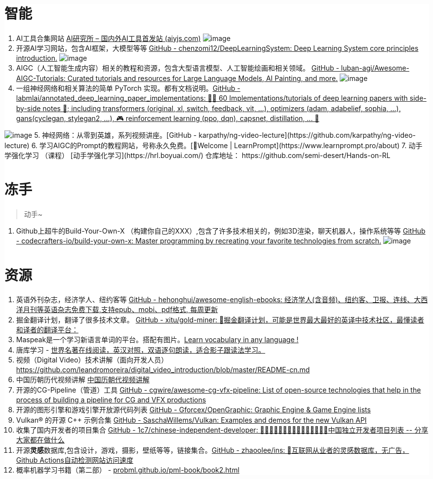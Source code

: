 # 智能

1. AI工具合集网站 [AI研究所 – 国内外AI工具首发站 (aiyjs.com)](https://www.aiyjs.com/) 
   <img src="https://cdn.jsdelivr.net/gh/aaronmack/image-hosting@master/e/image.6wjfpp74ovk.webp" alt="image" width=500/>
2. 开源AI学习网站，包含AI框架，大模型等等 [GitHub - chenzomi12/DeepLearningSystem: Deep Learning System core principles introduction.](https://github.com/chenzomi12/DeepLearningSystem)
   <img src="https://cdn.jsdelivr.net/gh/aaronmack/image-hosting@master/e/image.7h7todtae8g.webp" alt="image" width=500/>
3. AIGC（人工智能生成内容）相关的教程和资源，包含大型语言模型、人工智能绘画和相关领域。 [GitHub - luban-agi/Awesome-AIGC-Tutorials: Curated tutorials and resources for Large Language Models, AI Painting, and more.](https://github.com/luban-agi/Awesome-AIGC-Tutorials)
   <img src="https://cdn.jsdelivr.net/gh/aaronmack/image-hosting@master/e/image.3gf8qmqge8a0.webp" alt="image" width=500/>
4. 一组神经网络和相关算法的简单 PyTorch 实现。都有文档说明。[GitHub - labmlai/annotated\_deep\_learning\_paper\_implementations: 🧑‍🏫 60 Implementations/tutorials of deep learning papers with side-by-side notes 📝; including transformers (original, xl, switch, feedback, vit, ...), optimizers (adam, adabelief, sophia, ...), gans(cyclegan, stylegan2, ...), 🎮 reinforcement learning (ppo, dqn), capsnet, distillation, ... 🧠](https://github.com/labmlai/annotated_deep_learning_paper_implementations)
<img src="https://cdn.jsdelivr.net/gh/aaronmack/image-hosting@master/e/image.68tgnevfww00.webp" alt="image" width=500/>
5. 神经网络：从零到英雄，系列视频讲座。[GitHub - karpathy/ng-video-lecture](https://github.com/karpathy/ng-video-lecture)
6. 学习AIGC的Prompt的教程网站，号称永久免费。[👋Welcome | LearnPrompt](https://www.learnprompt.pro/about)
7. 动手学强化学习 （课程） [动手学强化学习](https://hrl.boyuai.com/) 仓库地址： https://github.com/semi-desert/Hands-on-RL

# 冻手

> 动手~

1. Github上超牛的Build-Your-Own-X （构建你自己的XXX）,包含了许多技术相关的，例如3D渲染，聊天机器人，操作系统等等 [GitHub - codecrafters-io/build-your-own-x: Master programming by recreating your favorite technologies from scratch.](https://github.com/codecrafters-io/build-your-own-x)
   <img src="https://cdn.jsdelivr.net/gh/aaronmack/image-hosting@master/e/image.18h8kyfsdfcw.webp" alt="image" width=500/>

# 资源

1. 英语外刊杂志，经济学人、纽约客等 [GitHub - hehonghui/awesome-english-ebooks: 经济学人(含音频)、纽约客、卫报、连线、大西洋月刊等英语杂志免费下载,支持epub、mobi、pdf格式, 每周更新](https://github.com/hehonghui/awesome-english-ebooks)
2. 掘金翻译计划，翻译了很多技术文章。 [GitHub - xitu/gold-miner: 🥇掘金翻译计划，可能是世界最大最好的英译中技术社区，最懂读者和译者的翻译平台：](https://github.com/xitu/gold-miner)
3. Maspeak是一个学习新语言单词的平台。搭配有图片。[Learn vocabulary in any language !](https://maspeak.com/)
4. 唐库学习 -  [世界名著在线阅读，英汉对照，双语逐句朗读，适合影子跟读法学习。](http://www.tanglib.com/read/tanglibhelp/shadowing)
5. 视频（Digital Video）技术讲解（面向开发人员） https://github.com/leandromoreira/digital_video_introduction/blob/master/README-cn.md
6. 中国历朝历代视频讲解 [中国历朝代视频讲解](https://www.historyline.online/)
7. 开源的CG-Pipeline（管道）工具 [GitHub - cgwire/awesome-cg-vfx-pipeline: List of open-source technologies that help in the process of building a pipeline for CG and VFX productions](https://github.com/cgwire/awesome-cg-vfx-pipeline)
8. 开源的图形引擎和游戏引擎开放源代码列表 [GitHub - Gforcex/OpenGraphic: Graphic Engine & Game Engine lists](https://github.com/Gforcex/OpenGraphic)
9. Vulkan® 的开源 C++ 示例合集 [GitHub - SaschaWillems/Vulkan: Examples and demos for the new Vulkan API](https://github.com/SaschaWillems/Vulkan)
10. 收集了国内开发者的项目集合 [GitHub - 1c7/chinese-independent-developer: 👩🏿‍💻👨🏾‍💻👩🏼‍💻👨🏽‍💻👩🏻‍💻中国独立开发者项目列表 -- 分享大家都在做什么](https://github.com/1c7/chinese-independent-developer)
11. 开源**灵感**数据库,包含设计，游戏，摄影，壁纸等等，链接集合。[GitHub - zhaoolee/ins: 🍭互联网从业者的灵感数据库，无广告，Github Actions自动检测网站访问速度](https://github.com/zhaoolee/ins)
12. 概率机器学习书籍（第二部） - [probml.github.io/pml-book/book2.html](https://probml.github.io/pml-book/book2.html)
